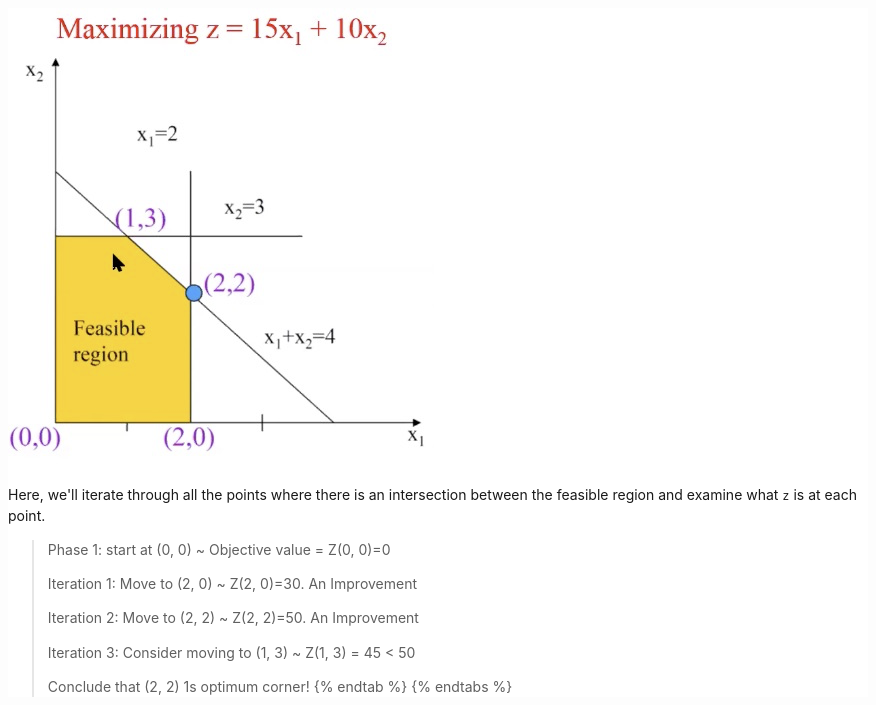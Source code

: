![](../../.gitbook/assets/image%20%28102%29.png)

Here, we'll iterate through all the points where there is an intersection between the feasible region and examine what `z` is at each point.

> Phase 1: start at \(0, 0\) ~ Objective value = Z\(0, 0\)=0 
>
> Iteration 1: Move to \(2, 0\) ~ Z\(2, 0\)=30. An Improvement 
>
> Iteration 2: Move to \(2, 2\) ~ Z\(2, 2\)=50. An Improvement 
>
> Iteration 3: Consider moving to \(1, 3\) ~ Z\(1, 3\) = 45 &lt; 50
>
> Conclude that \(2, 2\) 1s optimum corner!
{% endtab %}
{% endtabs %}





















